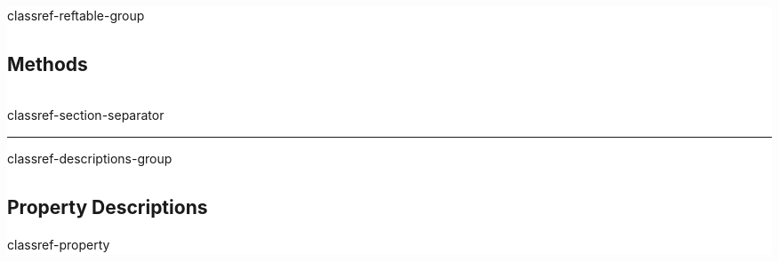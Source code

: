classref-reftable-group

## Methods

<table>
<tbody>
<tr>
</tr>
<tr>
</tr>
<tr>
</tr>
<tr>
</tr>
<tr>
</tr>
<tr>
</tr>
<tr>
</tr>
<tr>
</tr>
<tr>
</tr>
<tr>
</tr>
<tr>
</tr>
<tr>
</tr>
<tr>
</tr>
<tr>
</tr>
<tr>
</tr>
<tr>
</tr>
<tr>
</tr>
</tbody>
</table>

classref-section-separator

------------------------------------------------------------------------

classref-descriptions-group

## Property Descriptions

classref-property
